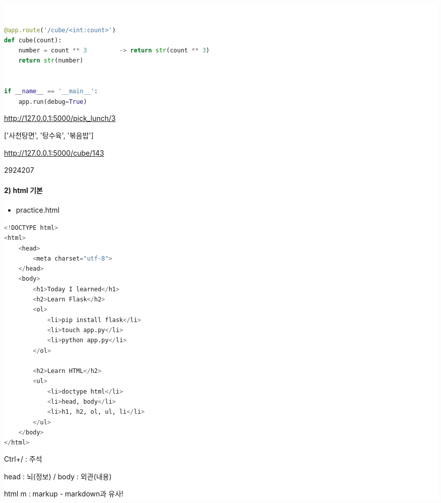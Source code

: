 ```python


@app.route('/cube/<int:count>')
def cube(count):
    number = count ** 3			-> return str(count ** 3)
    return str(number)


if __name__ == '__main__':
    app.run(debug=True)
```

http://127.0.0.1:5000/pick_lunch/3

['사천탕면', '탕수육', '볶음밥']

http://127.0.0.1:5000/cube/143

2924207



#### 2) html 기본
  * practice.html

```python
<!DOCTYPE html>
<html>
    <head>
        <meta charset="utf-8">
    </head>
    <body>
        <h1>Today I learned</h1>
        <h2>Learn Flask</h2>
        <ol>
            <li>pip install flask</li>
            <li>touch app.py</li>
            <li>python app.py</li>
        </ol>

        <h2>Learn HTML</h2>
        <ul>
            <li>doctype html</li>
            <li>head, body</li>
            <li>h1, h2, ol, ul, li</li>
        </ul>
    </body>
</html>
```

Ctrl+/ : 주석 

head : 뇌(정보) / body : 외관(내용)

html m : markup - markdown과 유사!
